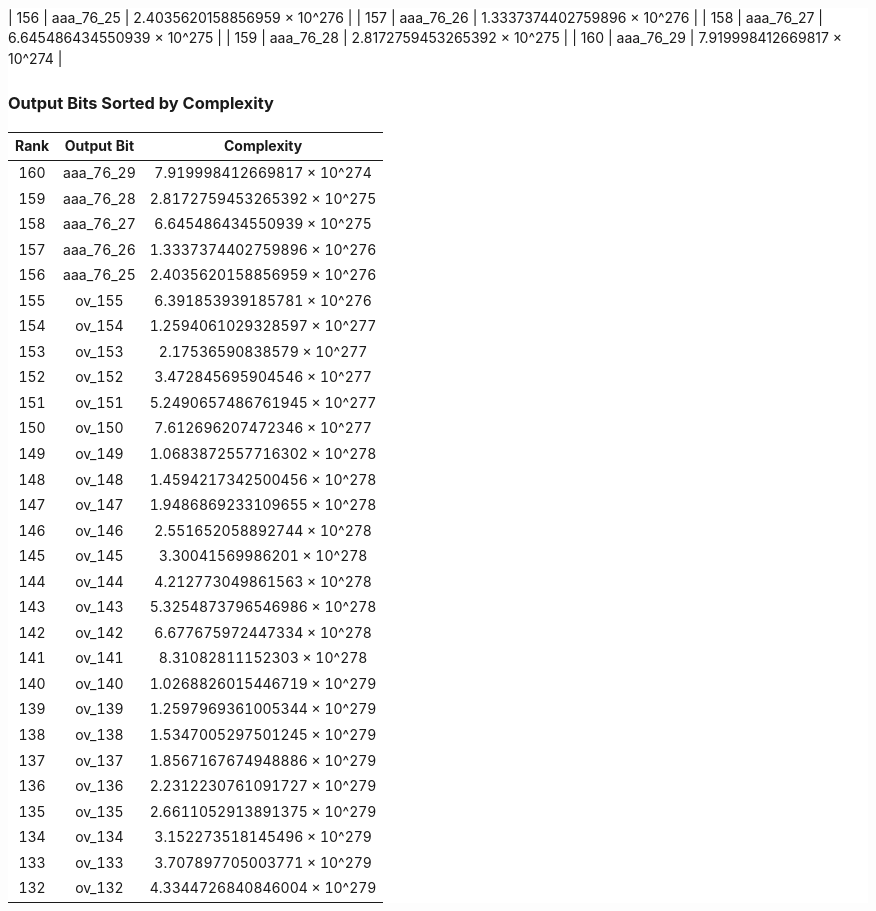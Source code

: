 | 156 | aaa_76_25 | 2.4035620158856959 × 10^276 |
| 157 | aaa_76_26 | 1.3337374402759896 × 10^276 |
| 158 | aaa_76_27 | 6.645486434550939 × 10^275 |
| 159 | aaa_76_28 | 2.8172759453265392 × 10^275 |
| 160 | aaa_76_29 | 7.919998412669817 × 10^274 |

### Output Bits Sorted by Complexity

| Rank | Output Bit | Complexity |
|:----:|:----------:|:----------:|
| 160 | aaa_76_29 | 7.919998412669817 × 10^274 |
| 159 | aaa_76_28 | 2.8172759453265392 × 10^275 |
| 158 | aaa_76_27 | 6.645486434550939 × 10^275 |
| 157 | aaa_76_26 | 1.3337374402759896 × 10^276 |
| 156 | aaa_76_25 | 2.4035620158856959 × 10^276 |
| 155 | ov_155 | 6.391853939185781 × 10^276 |
| 154 | ov_154 | 1.2594061029328597 × 10^277 |
| 153 | ov_153 | 2.17536590838579 × 10^277 |
| 152 | ov_152 | 3.472845695904546 × 10^277 |
| 151 | ov_151 | 5.2490657486761945 × 10^277 |
| 150 | ov_150 | 7.612696207472346 × 10^277 |
| 149 | ov_149 | 1.0683872557716302 × 10^278 |
| 148 | ov_148 | 1.4594217342500456 × 10^278 |
| 147 | ov_147 | 1.9486869233109655 × 10^278 |
| 146 | ov_146 | 2.551652058892744 × 10^278 |
| 145 | ov_145 | 3.30041569986201 × 10^278 |
| 144 | ov_144 | 4.212773049861563 × 10^278 |
| 143 | ov_143 | 5.3254873796546986 × 10^278 |
| 142 | ov_142 | 6.677675972447334 × 10^278 |
| 141 | ov_141 | 8.31082811152303 × 10^278 |
| 140 | ov_140 | 1.0268826015446719 × 10^279 |
| 139 | ov_139 | 1.2597969361005344 × 10^279 |
| 138 | ov_138 | 1.5347005297501245 × 10^279 |
| 137 | ov_137 | 1.8567167674948886 × 10^279 |
| 136 | ov_136 | 2.2312230761091727 × 10^279 |
| 135 | ov_135 | 2.6611052913891375 × 10^279 |
| 134 | ov_134 | 3.152273518145496 × 10^279 |
| 133 | ov_133 | 3.707897705003771 × 10^279 |
| 132 | ov_132 | 4.3344726840846004 × 10^279 |